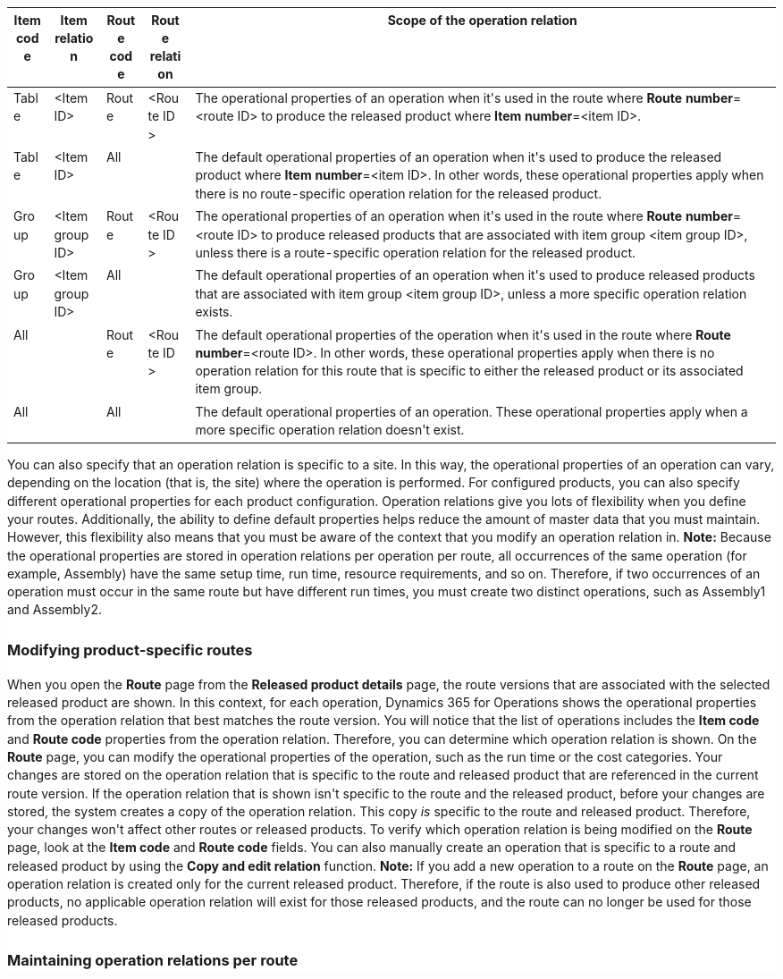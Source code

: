 | Item code | Item relation         | Route code | Route relation   | Scope of the operation relation                                                                                                                                                                                                                                                                              |
|-----------|-----------------------|------------|------------------|--------------------------------------------------------------------------------------------------------------------------------------------------------------------------------------------------------------------------------------------------------------------------------------------------------------|
| Table     | &lt;Item ID&gt;       | Route      | &lt;Route ID&gt; | The operational properties of an operation when it's used in the route where **Route number**=&lt;route ID&gt; to produce the released product where **Item number**=&lt;item ID&gt;.                                                                                                                        |
| Table     | &lt;Item ID&gt;       | All        |                  | The default operational properties of an operation when it's used to produce the released product where **Item number**=&lt;item ID&gt;. In other words, these operational properties apply when there is no route-specific operation relation for the released product.                                     |
| Group     | &lt;Item group ID&gt; | Route      | &lt;Route ID&gt; | The operational properties of an operation when it's used in the route where **Route number**=&lt;route ID&gt; to produce released products that are associated with item group &lt;item group ID&gt;, unless there is a route-specific operation relation for the released product.                         |
| Group     | &lt;Item group ID&gt; | All        |                  | The default operational properties of an operation when it's used to produce released products that are associated with item group &lt;item group ID&gt;, unless a more specific operation relation exists.                                                                                                  |
| All       |                       | Route      | &lt;Route ID&gt; | The default operational properties of the operation when it's used in the route where **Route number**=&lt;route ID&gt;. In other words, these operational properties apply when there is no operation relation for this route that is specific to either the released product or its associated item group. |
| All       |                       | All        |                  | The default operational properties of an operation. These operational properties apply when a more specific operation relation doesn't exist.                                                                                                                                                                |

You can also specify that an operation relation is specific to a site. In this way, the operational properties of an operation can vary, depending on the location (that is, the site) where the operation is performed. For configured products, you can also specify different operational properties for each product configuration. Operation relations give you lots of flexibility when you define your routes. Additionally, the ability to define default properties helps reduce the amount of master data that you must maintain. However, this flexibility also means that you must be aware of the context that you modify an operation relation in. **Note:** Because the operational properties are stored in operation relations per operation per route, all occurrences of the same operation (for example, Assembly) have the same setup time, run time, resource requirements, and so on. Therefore, if two occurrences of an operation must occur in the same route but have different run times, you must create two distinct operations, such as Assembly1 and Assembly2.

### Modifying product-specific routes

When you open the **Route** page from the **Released product details** page, the route versions that are associated with the selected released product are shown. In this context, for each operation, Dynamics 365 for Operations shows the operational properties from the operation relation that best matches the route version. You will notice that the list of operations includes the **Item code** and **Route code** properties from the operation relation. Therefore, you can determine which operation relation is shown. On the **Route** page, you can modify the operational properties of the operation, such as the run time or the cost categories. Your changes are stored on the operation relation that is specific to the route and released product that are referenced in the current route version. If the operation relation that is shown isn't specific to the route and the released product, before your changes are stored, the system creates a copy of the operation relation. This copy *is* specific to the route and released product. Therefore, your changes won't affect other routes or released products. To verify which operation relation is being modified on the **Route** page, look at the **Item code** and **Route code** fields. You can also manually create an operation that is specific to a route and released product by using the **Copy and edit relation** function. **Note:** If you add a new operation to a route on the **Route** page, an operation relation is created only for the current released product. Therefore, if the route is also used to produce other released products, no applicable operation relation will exist for those released products, and the route can no longer be used for those released products.

### Maintaining operation relations per route
